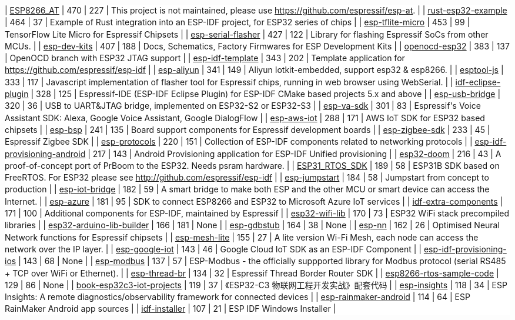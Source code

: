 | [ESP8266_AT](https://github.com/espressif/ESP8266_AT) | 470 | 227 | This project is not maintained, please use https://github.com/espressif/esp-at. |
| [rust-esp32-example](https://github.com/espressif/rust-esp32-example) | 464 | 37 | Example of Rust integration into an ESP-IDF project, for ESP32 series of chips |
| [esp-tflite-micro](https://github.com/espressif/esp-tflite-micro) | 453 | 99 | TensorFlow Lite Micro for Espressif Chipsets |
| [esp-serial-flasher](https://github.com/espressif/esp-serial-flasher) | 427 | 122 | Library for flashing Espressif SoCs from other MCUs. |
| [esp-dev-kits](https://github.com/espressif/esp-dev-kits) | 407 | 188 | Docs, Schematics, Factory Firmwares for ESP Development Kits |
| [openocd-esp32](https://github.com/espressif/openocd-esp32) | 383 | 137 | OpenOCD branch with ESP32 JTAG support |
| [esp-idf-template](https://github.com/espressif/esp-idf-template) | 343 | 202 | Template application for https://github.com/espressif/esp-idf |
| [esp-aliyun](https://github.com/espressif/esp-aliyun) | 341 | 149 | Aliyun Iotkit-embedded, support esp32 & esp8266. |
| [esptool-js](https://github.com/espressif/esptool-js) | 333 | 117 | Javascript implementation of flasher tool for Espressif chips, running in web browser using WebSerial. |
| [idf-eclipse-plugin](https://github.com/espressif/idf-eclipse-plugin) | 328 | 125 | Espressif-IDE (ESP-IDF Eclipse Plugin) for ESP-IDF CMake based projects 5.x and above |
| [esp-usb-bridge](https://github.com/espressif/esp-usb-bridge) | 320 | 36 | USB to UART&JTAG bridge, implemented on ESP32-S2 or ESP32-S3 |
| [esp-va-sdk](https://github.com/espressif/esp-va-sdk) | 301 | 83 | Espressif's Voice Assistant SDK: Alexa, Google Voice Assistant, Google DialogFlow |
| [esp-aws-iot](https://github.com/espressif/esp-aws-iot) | 288 | 171 | AWS IoT SDK for ESP32 based chipsets |
| [esp-bsp](https://github.com/espressif/esp-bsp) | 241 | 135 | Board support components for Espressif development boards |
| [esp-zigbee-sdk](https://github.com/espressif/esp-zigbee-sdk) | 233 | 45 | Espressif Zigbee SDK |
| [esp-protocols](https://github.com/espressif/esp-protocols) | 220 | 151 | Collection of ESP-IDF components related to networking protocols |
| [esp-idf-provisioning-android](https://github.com/espressif/esp-idf-provisioning-android) | 217 | 143 | Android Provisioning application for ESP-IDF Unified provisioning |
| [esp32-doom](https://github.com/espressif/esp32-doom) | 216 | 43 | A proof-of-concept port of PrBoom to the ESP32. Needs psram hardware. |
| [ESP31_RTOS_SDK](https://github.com/espressif/ESP31_RTOS_SDK) | 189 | 58 | ESP31B SDK based on FreeRTOS. For ESP32 please see http://github.com/espressif/esp-idf |
| [esp-jumpstart](https://github.com/espressif/esp-jumpstart) | 184 | 58 | Jumpstart from concept to production |
| [esp-iot-bridge](https://github.com/espressif/esp-iot-bridge) | 182 | 59 | A smart bridge to make both ESP and the other MCU or smart device can access the Internet. |
| [esp-azure](https://github.com/espressif/esp-azure) | 181 | 95 | SDK to connect ESP8266 and ESP32 to Microsoft Azure IoT services |
| [idf-extra-components](https://github.com/espressif/idf-extra-components) | 171 | 100 | Additional components for ESP-IDF, maintained by Espressif |
| [esp32-wifi-lib](https://github.com/espressif/esp32-wifi-lib) | 170 | 73 | ESP32 WiFi stack precompiled libraries |
| [esp32-arduino-lib-builder](https://github.com/espressif/esp32-arduino-lib-builder) | 166 | 181 | None |
| [esp-gdbstub](https://github.com/espressif/esp-gdbstub) | 164 | 38 | None |
| [esp-nn](https://github.com/espressif/esp-nn) | 162 | 26 | Optimised Neural Network functions for Espressif chipsets |
| [esp-mesh-lite](https://github.com/espressif/esp-mesh-lite) | 155 | 27 | A lite version Wi-Fi Mesh, each node can access the network over the IP layer. |
| [esp-google-iot](https://github.com/espressif/esp-google-iot) | 143 | 46 | Google Cloud IoT SDK as an ESP-IDF Component |
| [esp-idf-provisioning-ios](https://github.com/espressif/esp-idf-provisioning-ios) | 143 | 68 | None |
| [esp-modbus](https://github.com/espressif/esp-modbus) | 137 | 57 | ESP-Modbus - the officially suppported library for Modbus protocol (serial RS485 + TCP over WiFi or Ethernet). |
| [esp-thread-br](https://github.com/espressif/esp-thread-br) | 134 | 32 | Espressif Thread Border Router SDK |
| [esp8266-rtos-sample-code](https://github.com/espressif/esp8266-rtos-sample-code) | 129 | 86 | None |
| [book-esp32c3-iot-projects](https://github.com/espressif/book-esp32c3-iot-projects) | 119 | 37 | 《ESP32-C3 物联网工程开发实战》配套代码 |
| [esp-insights](https://github.com/espressif/esp-insights) | 118 | 34 | ESP Insights: A remote diagnostics/observability framework for connected devices |
| [esp-rainmaker-android](https://github.com/espressif/esp-rainmaker-android) | 114 | 64 | ESP RainMaker Android app sources |
| [idf-installer](https://github.com/espressif/idf-installer) | 107 | 21 | ESP IDF Windows Installer |